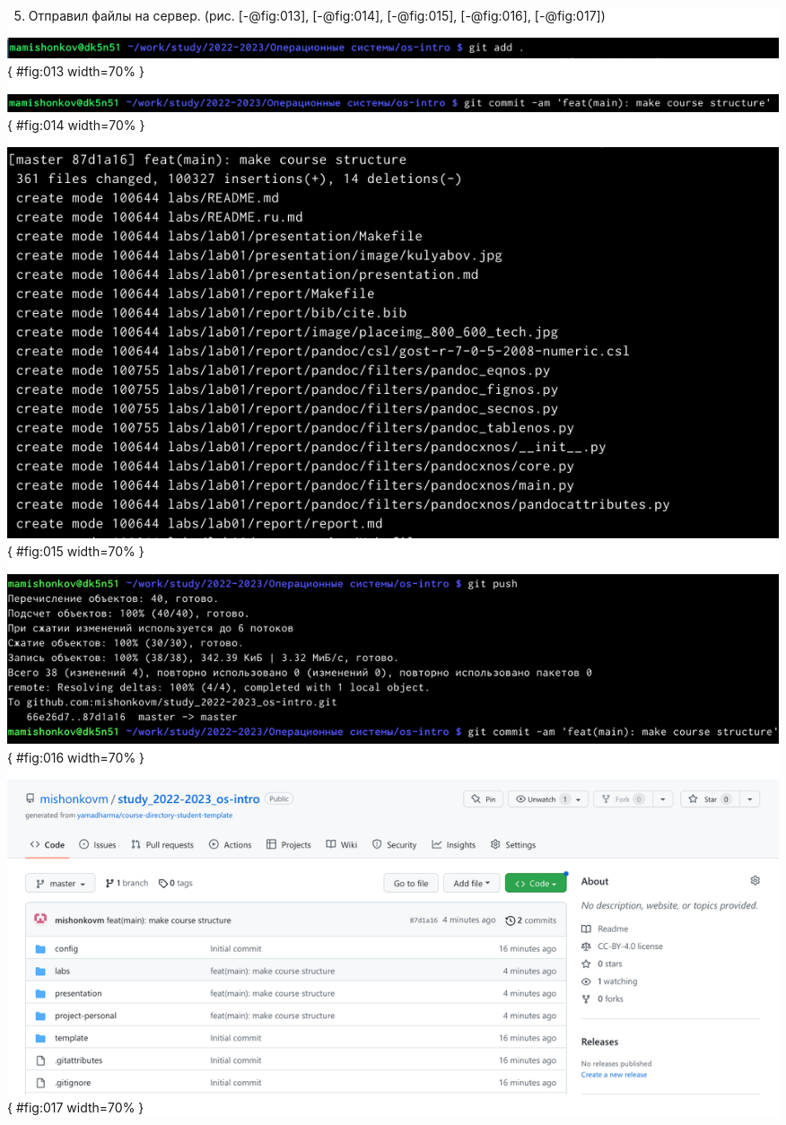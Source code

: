 5. Отправил файлы на сервер. (рис. [-@fig:013], [-@fig:014], [-@fig:015], [-@fig:016], [-@fig:017])

![Отправка файлов на сервер](image/Рис.13.png){ #fig:013 width=70% }

![Отправка файлов на сервер](image/Рис.14.png){ #fig:014 width=70% }

![Отправка файлов на сервер](image/Рис.15.png){ #fig:015 width=70% }

![Отправка файлов на сервер](image/Рис.16.png){ #fig:016 width=70% }

![Отправленные на сервер файлы](image/Рис.17.png){ #fig:017 width=70% }
